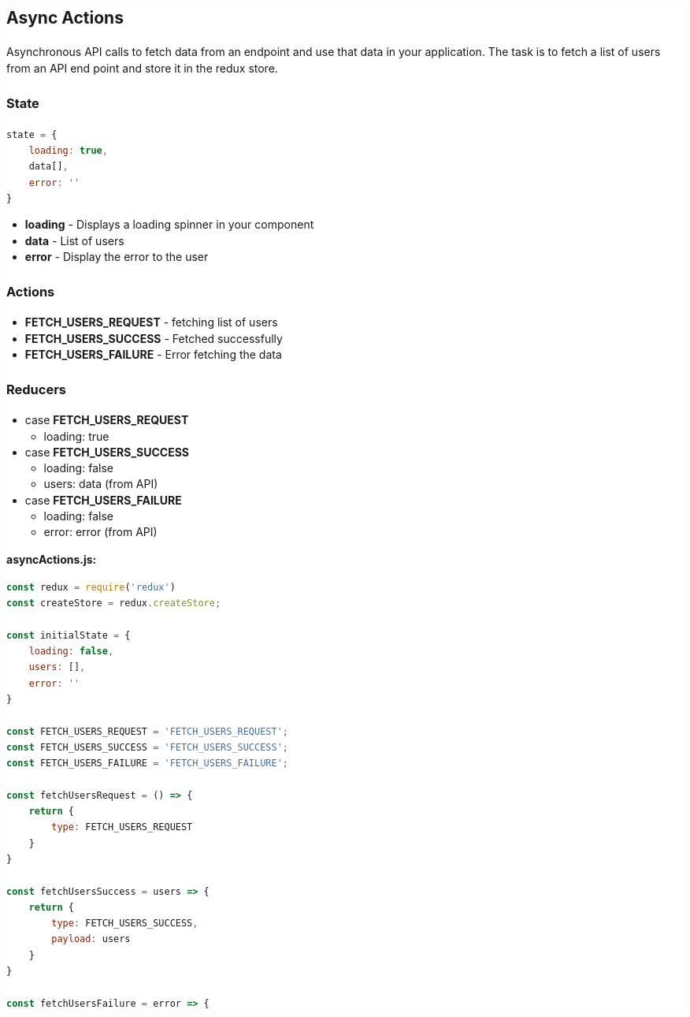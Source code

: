 ## Async Actions

Asynchronous API calls to fetch data from an endpoint and use that data in your application. The task is to fetch a list of users from an API end point and store it in the redux store.

### State

```js
state = {
    loading: true,
    data[],
    error: ''
}
```

- **loading** - Displays a loading spinner in your component
- **data** - List of users
- **error** - Display the error to the user

### Actions

- **FETCH_USERS_REQUEST** - fetching list of users
- **FETCH_USERS_SUCCESS** - Fetched successfully
- **FETCH_USERS_FAILURE** - Error fetching the data

### Reducers

- case **FETCH_USERS_REQUEST**
    + loading: true
- case **FETCH_USERS_SUCCESS**
    + loading: false
    + users: data (from API)
- case **FETCH_USERS_FAILURE**
    + loading: false
    + error: error (from API)

**asyncActions.js:**
```js
const redux = require('redux')
const createStore = redux.createStore;

const initialState = {
    loading: false,
    users: [],
    error: ''
}

const FETCH_USERS_REQUEST = 'FETCH_USERS_REQUEST';
const FETCH_USERS_SUCCESS = 'FETCH_USERS_SUCCESS';
const FETCH_USERS_FAILURE = 'FETCH_USERS_FAILURE';

const fetchUsersRequest = () => {
    return {
        type: FETCH_USERS_REQUEST
    }
}

const fetchUsersSuccess = users => {
    return {
        type: FETCH_USERS_SUCCESS,
        payload: users
    }
}

const fetchUsersFailure = error => {
```